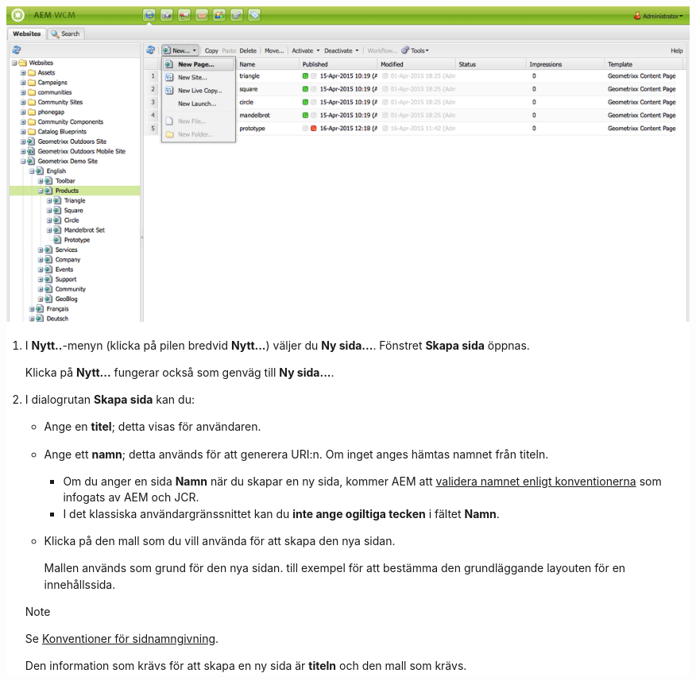    ![screen_shot_2012-02-15at114413am](assets/screen_shot_2012-02-15at114413am.png)

1. I **Nytt..**-menyn (klicka på pilen bredvid **Nytt...**) väljer du **Ny sida...**. Fönstret **Skapa sida** öppnas.

   Klicka på **Nytt...** fungerar också som genväg till **Ny sida...**.

1. I dialogrutan **Skapa sida** kan du:

   * Ange en **titel**; detta visas för användaren.
   * Ange ett **namn**; detta används för att generera URI:n. Om inget anges hämtas namnet från titeln.

      * Om du anger en sida **Namn** när du skapar en ny sida, kommer AEM att [validera namnet enligt konventionerna](/help/sites-developing/naming-conventions.md) som infogats av AEM och JCR.
      * I det klassiska användargränssnittet kan du **inte ange ogiltiga tecken** i fältet **Namn**.
   * Klicka på den mall som du vill använda för att skapa den nya sidan.

      Mallen används som grund för den nya sidan. till exempel för att bestämma den grundläggande layouten för en innehållssida.
   >[!NOTE]
   >
   >Se [Konventioner för sidnamngivning](#page-naming-conventions).

   Den information som krävs för att skapa en ny sida är **titeln** och den mall som krävs.
